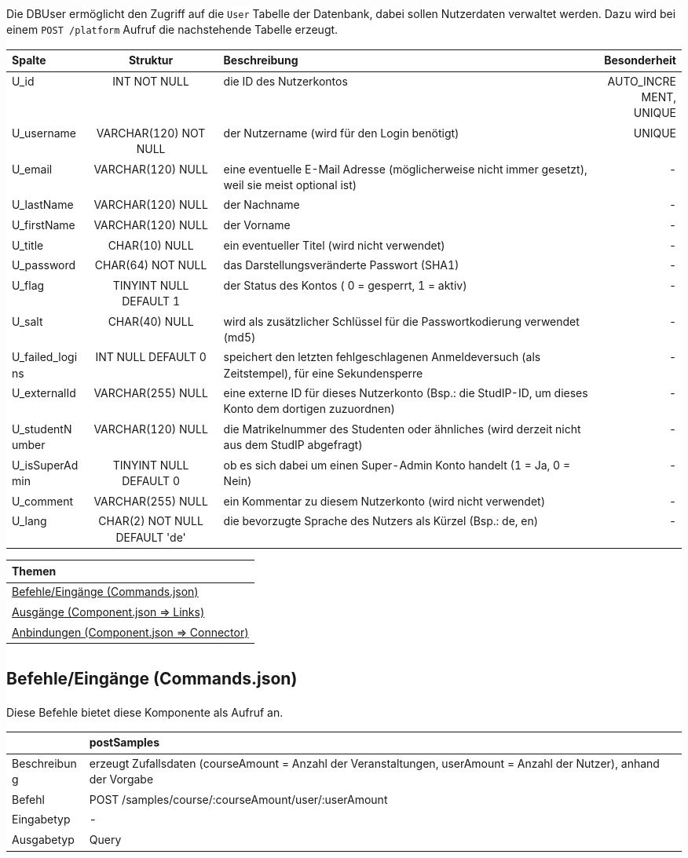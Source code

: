 

Die DBUser ermöglicht den Zugriff auf die `User` Tabelle der Datenbank, dabei sollen Nutzerdaten verwaltet werden. Dazu wird bei einem `POST /platform` Aufruf die nachstehende Tabelle erzeugt.

| Spalte        | Struktur  | Beschreibung | Besonderheit |
| :------       |:---------:| :------------| -----------: |
|U_id           |INT NOT NULL| die ID des Nutzerkontos |AUTO_INCREMENT,<br>UNIQUE|
|U_username     |VARCHAR(120) NOT NULL| der Nutzername (wird für den Login benötigt) |UNIQUE|
|U_email        |VARCHAR(120) NULL| eine eventuelle E-Mail Adresse (möglicherweise nicht immer gesetzt), weil sie meist optional ist)|-|
|U_lastName     |VARCHAR(120) NULL| der Nachname |-|
|U_firstName    |VARCHAR(120) NULL| der Vorname |-|
|U_title        |CHAR(10) NULL| ein eventueller Titel (wird nicht verwendet) |-|
|U_password     |CHAR(64) NOT NULL| das Darstellungsveränderte Passwort (SHA1) |-|
|U_flag         |TINYINT NULL DEFAULT 1| der Status des Kontos ( 0 = gesperrt, 1 = aktiv) |-|
|U_salt         |CHAR(40) NULL| wird als zusätzlicher Schlüssel für die Passwortkodierung verwendet (md5) |-|
|U_failed_logins|INT NULL DEFAULT 0| speichert den letzten fehlgeschlagenen Anmeldeversuch (als Zeitstempel), für eine Sekundensperre |-|
|U_externalId   |VARCHAR(255) NULL| eine externe ID für dieses Nutzerkonto (Bsp.: die StudIP-ID, um dieses Konto dem dortigen zuzuordnen) |-|
|U_studentNumber|VARCHAR(120) NULL| die Matrikelnummer des Studenten oder ähnliches (wird derzeit nicht aus dem StudIP abgefragt) |-|
|U_isSuperAdmin |TINYINT NULL DEFAULT 0| ob es sich dabei um einen Super-Admin Konto handelt (1 = Ja, 0 = Nein) |-|
|U_comment      |VARCHAR(255) NULL| ein Kommentar zu diesem Nutzerkonto (wird nicht verwendet) |-|
|U_lang         |CHAR(2) NOT NULL DEFAULT 'de'| die bevorzugte Sprache des Nutzers als Kürzel (Bsp.: de, en) |-|

| Themen |
| :- |
| [Befehle/Eingänge (Commands.json)](#eingaenge) |
| [Ausgänge (Component.json => Links)](#ausgaenge) |
| [Anbindungen (Component.json => Connector)](#anbindungen) |

## <a name='eingaenge'></a>Befehle/Eingänge (Commands.json)
Diese Befehle bietet diese Komponente als Aufruf an.

||postSamples|
| :----------- |:----- |
|Beschreibung| erzeugt Zufallsdaten (courseAmount = Anzahl der Veranstaltungen, userAmount = Anzahl der Nutzer), anhand der Vorgabe|
|Befehl| POST /samples/course/:courseAmount/user/:userAmount|
|Eingabetyp| -|
|Ausgabetyp| Query|

